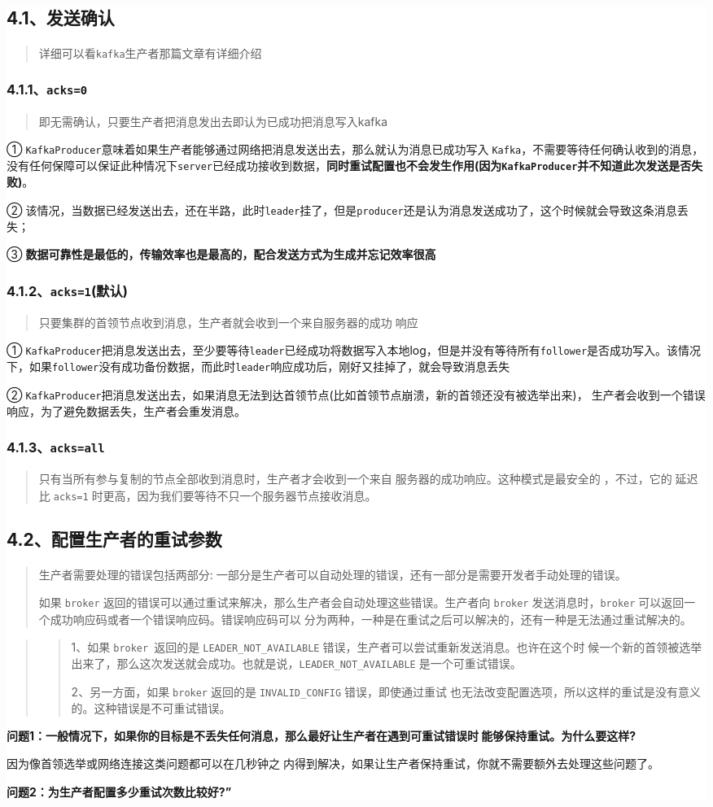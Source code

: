 

## 4.1、发送确认

> 详细可以看`kafka`生产者那篇文章有详细介绍



### 4.1.1、`acks=0`

> 即无需确认，只要生产者把消息发出去即认为已成功把消息写入kafka    

① `KafkaProducer`意味着如果生产者能够通过网络把消息发送出去，那么就认为消息已成功写入 `Kafka`，不需要等待任何确认收到的消息，没有任何保障可以保证此种情况下`server`已经成功接收到数据，**同时重试配置也不会发生作用(因为`KafkaProducer`并不知道此次发送是否失败)**。     

② 该情况，当数据已经发送出去，还在半路，此时`leader`挂了，但是`producer`还是认为消息发送成功了，这个时候就会导致这条消息丢失；    

③ **数据可靠性是最低的，传输效率也是最高的，配合发送方式为生成并忘记效率很高**



### 4.1.2、`acks=1`(默认)

> 只要集群的首领节点收到消息，生产者就会收到一个来自服务器的成功 响应

① `KafkaProducer`把消息发送出去，至少要等待`leader`已经成功将数据写入本地log，但是并没有等待所有`follower`是否成功写入。该情况下，如果`follower`没有成功备份数据，而此时`leader`响应成功后，刚好又挂掉了，就会导致消息丢失        

② `KafkaProducer`把消息发送出去，如果消息无法到达首领节点(比如首领节点崩溃，新的首领还没有被选举出来)， 生产者会收到一个错误响应，为了避免数据丢失，生产者会重发消息。



### 4.1.3、`acks=all`

> 只有当所有参与复制的节点全部收到消息时，生产者才会收到一个来自 服务器的成功响应。这种模式是最安全的 ，不过，它的 延迟比 `acks=1` 时更高，因为我们要等待不只一个服务器节点接收消息。





## 4.2、配置生产者的重试参数

> 生产者需要处理的错误包括两部分:    一部分是生产者可以自动处理的错误，还有一部分是需要开发者手动处理的错误。            
>
> 如果 `broker` 返回的错误可以通过重试来解决，那么生产者会自动处理这些错误。生产者向 `broker` 发送消息时，`broker` 可以返回一个成功响应码或者一个错误响应码。错误响应码可以 分为两种，一种是在重试之后可以解决的，还有一种是无法通过重试解决的。  

> > 1、如果 `broker `返回的是 `LEADER_NOT_AVAILABLE` 错误，生产者可以尝试重新发送消息。也许在这个时 候一个新的首领被选举出来了，那么这次发送就会成功。也就是说，`LEADER_NOT_AVAILABLE` 是一个可重试错误。     
> >
> > 2、另一方面，如果 `broker` 返回的是 `INVALID_CONFIG` 错误，即使通过重试 也无法改变配置选项，所以这样的重试是没有意义的。这种错误是不可重试错误。        





**问题1：一般情况下，如果你的目标是不丢失任何消息，那么最好让生产者在遇到可重试错误时 能够保持重试。为什么要这样?**    

因为像首领选举或网络连接这类问题都可以在几秒钟之 内得到解决，如果让生产者保持重试，你就不需要额外去处理这些问题了。    



**问题2：为生产者配置多少重试次数比较好?”**    
